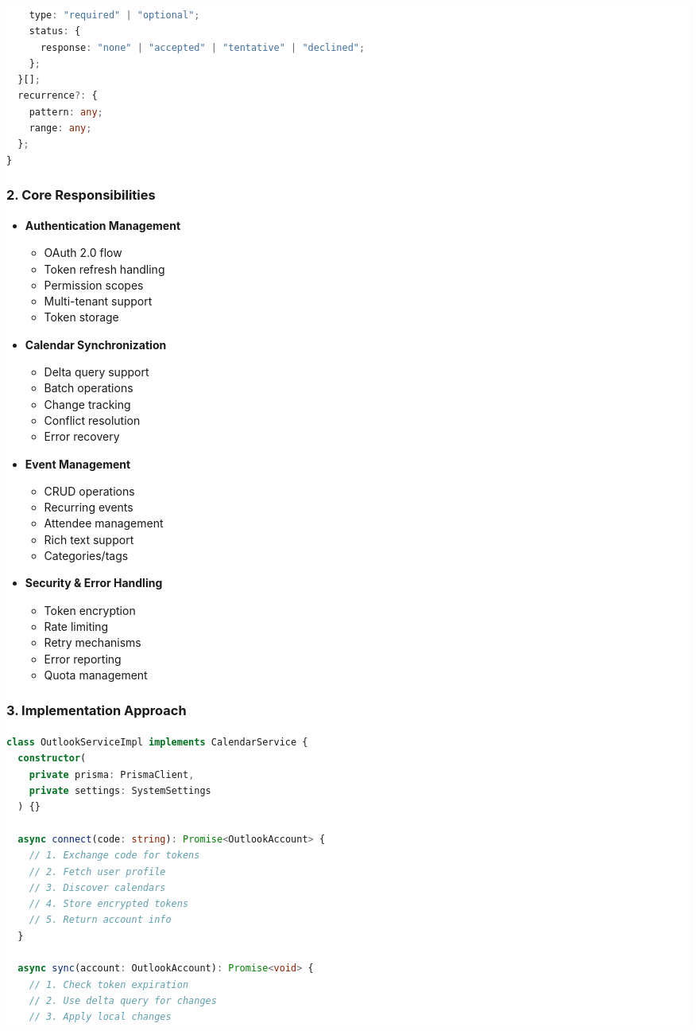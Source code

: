 ```typescript
    type: "required" | "optional";
    status: {
      response: "none" | "accepted" | "tentative" | "declined";
    };
  }[];
  recurrence?: {
    pattern: any;
    range: any;
  };
}
```

### 2. Core Responsibilities

- **Authentication Management**

  - OAuth 2.0 flow
  - Token refresh handling
  - Permission scopes
  - Multi-tenant support
  - Token storage

- **Calendar Synchronization**

  - Delta query support
  - Batch operations
  - Change tracking
  - Conflict resolution
  - Error recovery

- **Event Management**

  - CRUD operations
  - Recurring events
  - Attendee management
  - Rich text support
  - Categories/tags

- **Security & Error Handling**
  - Token encryption
  - Rate limiting
  - Retry mechanisms
  - Error reporting
  - Quota management

### 3. Implementation Approach

```typescript
class OutlookServiceImpl implements CalendarService {
  constructor(
    private prisma: PrismaClient,
    private settings: SystemSettings
  ) {}

  async connect(code: string): Promise<OutlookAccount> {
    // 1. Exchange code for tokens
    // 2. Fetch user profile
    // 3. Discover calendars
    // 4. Store encrypted tokens
    // 5. Return account info
  }

  async sync(account: OutlookAccount): Promise<void> {
    // 1. Check token expiration
    // 2. Use delta query for changes
    // 3. Apply local changes
```